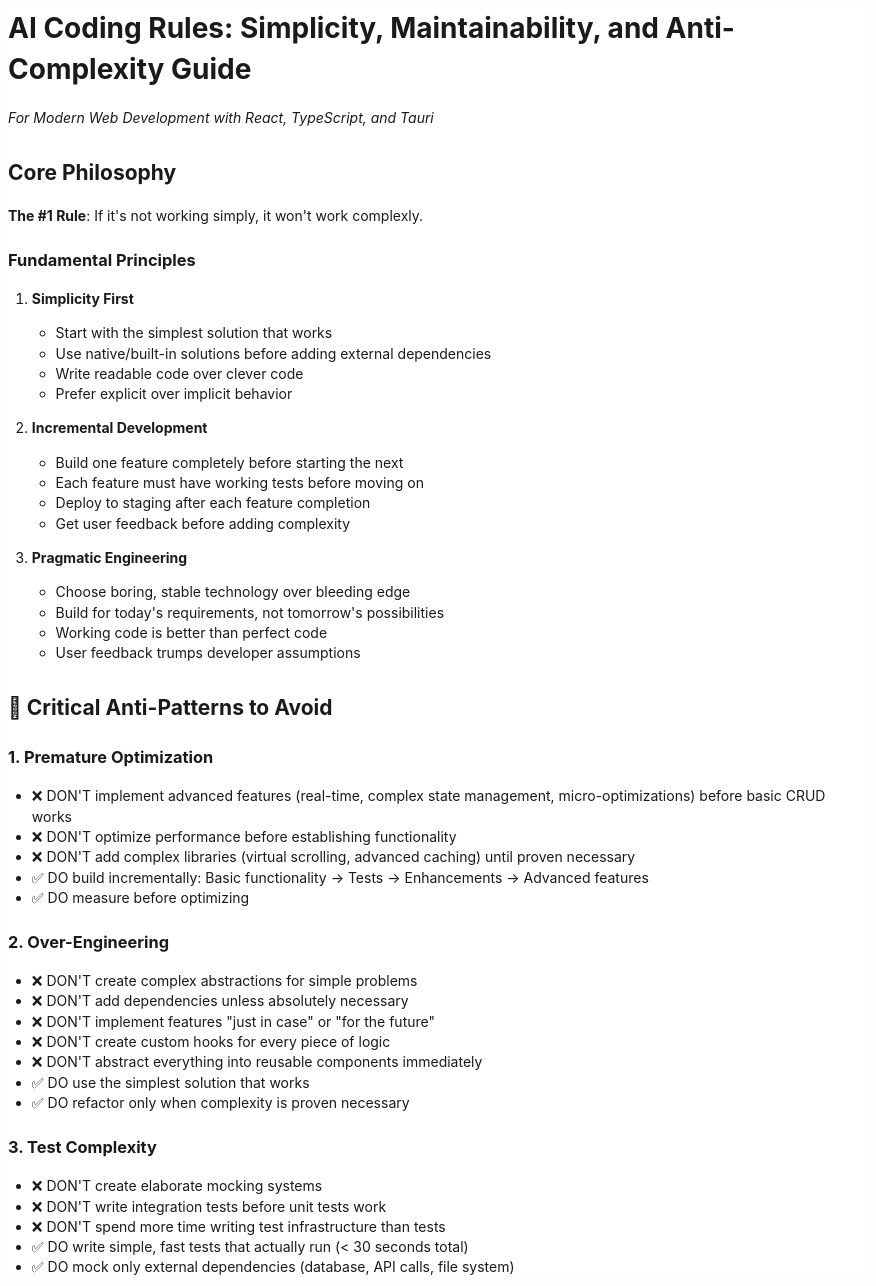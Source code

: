 # AI Coding Rules: Simplicity, Maintainability, and Anti-Complexity Guide
*For Modern Web Development with React, TypeScript, and Tauri*

## Core Philosophy

**The #1 Rule**: If it's not working simply, it won't work complexly.

### Fundamental Principles

1. **Simplicity First**
   - Start with the simplest solution that works
   - Use native/built-in solutions before adding external dependencies
   - Write readable code over clever code
   - Prefer explicit over implicit behavior

2. **Incremental Development**
   - Build one feature completely before starting the next
   - Each feature must have working tests before moving on
   - Deploy to staging after each feature completion
   - Get user feedback before adding complexity

3. **Pragmatic Engineering**
   - Choose boring, stable technology over bleeding edge
   - Build for today's requirements, not tomorrow's possibilities
   - Working code is better than perfect code
   - User feedback trumps developer assumptions

## 🚨 Critical Anti-Patterns to Avoid

### 1. Premature Optimization
- ❌ DON'T implement advanced features (real-time, complex state management, micro-optimizations) before basic CRUD works
- ❌ DON'T optimize performance before establishing functionality
- ❌ DON'T add complex libraries (virtual scrolling, advanced caching) until proven necessary
- ✅ DO build incrementally: Basic functionality → Tests → Enhancements → Advanced features
- ✅ DO measure before optimizing

### 2. Over-Engineering
- ❌ DON'T create complex abstractions for simple problems
- ❌ DON'T add dependencies unless absolutely necessary
- ❌ DON'T implement features "just in case" or "for the future"
- ❌ DON'T create custom hooks for every piece of logic
- ❌ DON'T abstract everything into reusable components immediately
- ✅ DO use the simplest solution that works
- ✅ DO refactor only when complexity is proven necessary

### 3. Test Complexity
- ❌ DON'T create elaborate mocking systems
- ❌ DON'T write integration tests before unit tests work
- ❌ DON'T spend more time writing test infrastructure than tests
- ✅ DO write simple, fast tests that actually run (< 30 seconds total)
- ✅ DO mock only external dependencies (database, API calls, file system)
